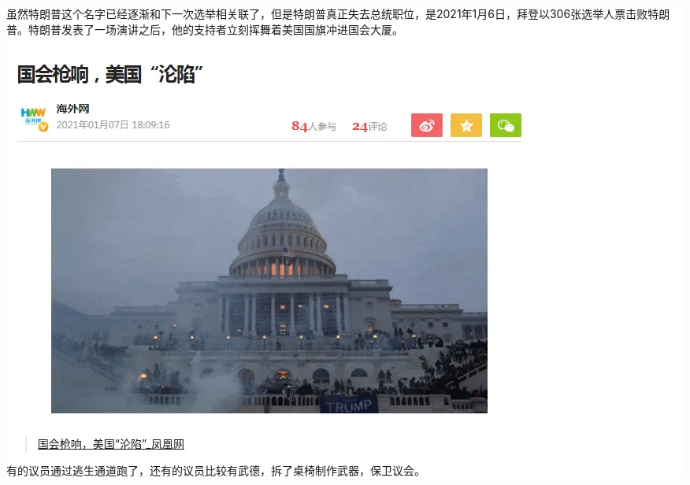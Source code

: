 

虽然特朗普这个名字已经逐渐和下一次选举相关联了，但是特朗普真正失去总统职位，是2021年1月6日，拜登以306张选举人票击败特朗普。特朗普发表了一场演讲之后，他的支持者立刻挥舞着美国国旗冲进国会大厦。



![](/images/btnews/btnews/0301_0400/0386/ba6ffa24-2610-420a-b97f-ddf289ee1579.webp)




> [国会枪响，美国“沦陷”_凤凰网](https://news.ifeng.com/c/82qDzSEiLs5)






有的议员通过逃生通道跑了，还有的议员比较有武德，拆了桌椅制作武器，保卫议会。


